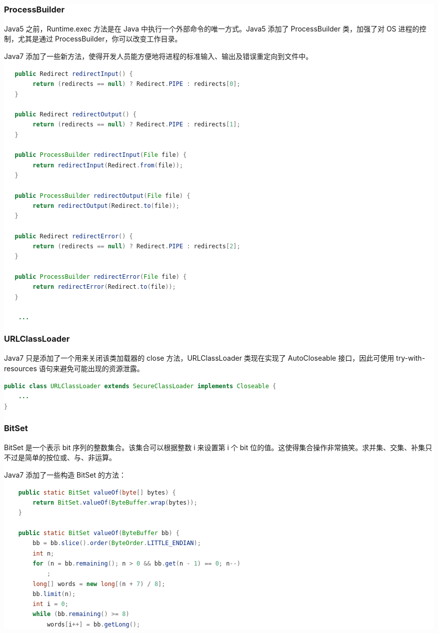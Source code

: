 ###	ProcessBuilder

Java5 之前，Runtime.exec 方法是在 Java 中执行一个外部命令的唯一方式。Java5 添加了 ProcessBuilder 类，加强了对 OS 进程的控制，尤其是通过 ProcessBuilder，你可以改变工作目录。

Java7 添加了一些新方法，使得开发人员能方便地将进程的标准输入、输出及错误重定向到文件中。

```Java
   public Redirect redirectInput() {
        return (redirects == null) ? Redirect.PIPE : redirects[0];
   }
   
   public Redirect redirectOutput() {
        return (redirects == null) ? Redirect.PIPE : redirects[1];
   }
   
   public ProcessBuilder redirectInput(File file) {
        return redirectInput(Redirect.from(file));
   }
   
   public ProcessBuilder redirectOutput(File file) {
        return redirectOutput(Redirect.to(file));
   }
   
   public Redirect redirectError() {
        return (redirects == null) ? Redirect.PIPE : redirects[2];
   }
   
   public ProcessBuilder redirectError(File file) {
        return redirectError(Redirect.to(file));
   }

	...
```

###	URLClassLoader

Java7 只是添加了一个用来关闭该类加载器的 close 方法，URLClassLoader 类现在实现了 AutoCloseable 接口，因此可使用 try-with-resources 语句来避免可能出现的资源泄露。

```Java
public class URLClassLoader extends SecureClassLoader implements Closeable {
	...
}
```

###	BitSet

BitSet 是一个表示 bit 序列的整数集合。该集合可以根据整数 i 来设置第 i 个 bit 位的值。这使得集合操作非常搞笑。求并集、交集、补集只不过是简单的按位或、与、非运算。

Java7 添加了一些构造 BitSet 的方法：

```Java
    public static BitSet valueOf(byte[] bytes) {
        return BitSet.valueOf(ByteBuffer.wrap(bytes));
    }
    
    public static BitSet valueOf(ByteBuffer bb) {
        bb = bb.slice().order(ByteOrder.LITTLE_ENDIAN);
        int n;
        for (n = bb.remaining(); n > 0 && bb.get(n - 1) == 0; n--)
            ;
        long[] words = new long[(n + 7) / 8];
        bb.limit(n);
        int i = 0;
        while (bb.remaining() >= 8)
            words[i++] = bb.getLong();
```